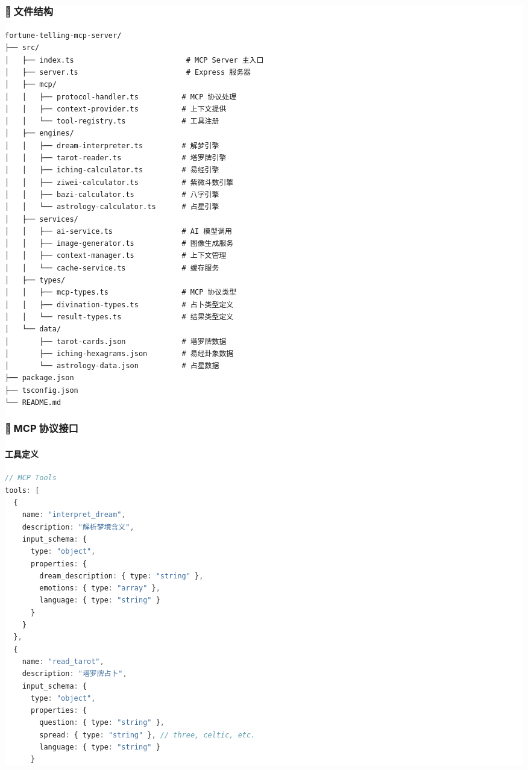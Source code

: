 ### 📁 文件结构
```
fortune-telling-mcp-server/
├── src/
│   ├── index.ts                          # MCP Server 主入口
│   ├── server.ts                         # Express 服务器
│   ├── mcp/
│   │   ├── protocol-handler.ts          # MCP 协议处理
│   │   ├── context-provider.ts          # 上下文提供
│   │   └── tool-registry.ts             # 工具注册
│   ├── engines/
│   │   ├── dream-interpreter.ts         # 解梦引擎
│   │   ├── tarot-reader.ts              # 塔罗牌引擎
│   │   ├── iching-calculator.ts         # 易经引擎
│   │   ├── ziwei-calculator.ts          # 紫微斗数引擎
│   │   ├── bazi-calculator.ts           # 八字引擎
│   │   └── astrology-calculator.ts      # 占星引擎
│   ├── services/
│   │   ├── ai-service.ts                # AI 模型调用
│   │   ├── image-generator.ts           # 图像生成服务
│   │   ├── context-manager.ts           # 上下文管理
│   │   └── cache-service.ts             # 缓存服务
│   ├── types/
│   │   ├── mcp-types.ts                 # MCP 协议类型
│   │   ├── divination-types.ts          # 占卜类型定义
│   │   └── result-types.ts              # 结果类型定义
│   └── data/
│       ├── tarot-cards.json             # 塔罗牌数据
│       ├── iching-hexagrams.json        # 易经卦象数据
│       └── astrology-data.json          # 占星数据
├── package.json
├── tsconfig.json
└── README.md
```

### 🔌 MCP 协议接口

#### 工具定义
```typescript
// MCP Tools
tools: [
  {
    name: "interpret_dream",
    description: "解析梦境含义",
    input_schema: {
      type: "object",
      properties: {
        dream_description: { type: "string" },
        emotions: { type: "array" },
        language: { type: "string" }
      }
    }
  },
  {
    name: "read_tarot",
    description: "塔罗牌占卜",
    input_schema: {
      type: "object",
      properties: {
        question: { type: "string" },
        spread: { type: "string" }, // three, celtic, etc.
        language: { type: "string" }
      }
```